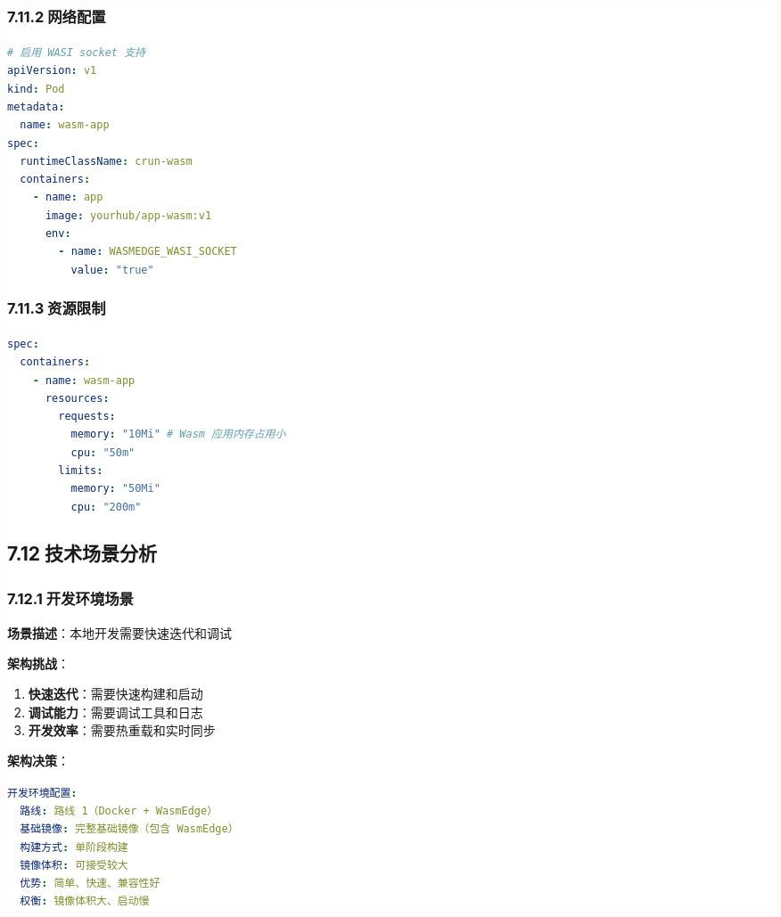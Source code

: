### 7.11.2 网络配置

```yaml
# 启用 WASI socket 支持
apiVersion: v1
kind: Pod
metadata:
  name: wasm-app
spec:
  runtimeClassName: crun-wasm
  containers:
    - name: app
      image: yourhub/app-wasm:v1
      env:
        - name: WASMEDGE_WASI_SOCKET
          value: "true"
```

### 7.11.3 资源限制

```yaml
spec:
  containers:
    - name: wasm-app
      resources:
        requests:
          memory: "10Mi" # Wasm 应用内存占用小
          cpu: "50m"
        limits:
          memory: "50Mi"
          cpu: "200m"
```

## 7.12 技术场景分析

### 7.12.1 开发环境场景

**场景描述**：本地开发需要快速迭代和调试

**架构挑战**：

1. **快速迭代**：需要快速构建和启动
2. **调试能力**：需要调试工具和日志
3. **开发效率**：需要热重载和实时同步

**架构决策**：

```yaml
开发环境配置:
  路线: 路线 1（Docker + WasmEdge）
  基础镜像: 完整基础镜像（包含 WasmEdge）
  构建方式: 单阶段构建
  镜像体积: 可接受较大
  优势: 简单、快速、兼容性好
  权衡: 镜像体积大、启动慢
```
